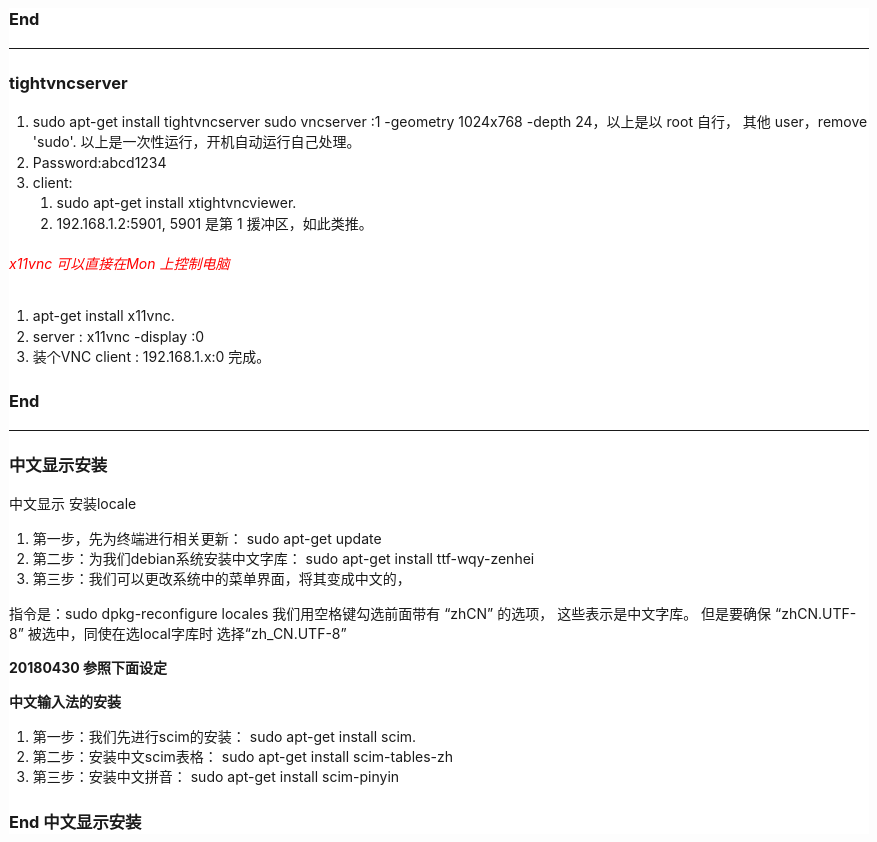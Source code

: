 
### End



-------------------------------------------------------------




### tightvncserver

1. sudo apt-get install tightvncserver
sudo vncserver :1 -geometry 1024x768 -depth 24，以上是以 root 自行， 其他 user，remove 'sudo'.
以上是一次性运行，开机自动运行自己处理。
2. Password:abcd1234
3. client:
	1. sudo apt-get install xtightvncviewer.
	2. 192.168.1.2:5901, 5901 是第 1 援冲区，如此类推。


###### <font color=red>x11vnc 可以直接在Mon 上控制电脑</font>
1. apt-get install x11vnc.
2. server : x11vnc -display :0
3. 装个VNC client : 192.168.1.x:0 完成。

### End



-----------------------------------------------------------




### 中文显示安装

中文显示
安装locale

1. 第一步，先为终端进行相关更新： sudo apt-get update 
2. 第二步：为我们debian系统安装中文字库： sudo apt-get install ttf-wqy-zenhei
3. 第三步：我们可以更改系统中的菜单界面，将其变成中文的，

指令是：sudo dpkg-reconfigure locales 我们用空格键勾选前面带有 “zhCN” 的选项，
这些表示是中文字库。 但是要确保 “zhCN.UTF-8” 被选中，同使在选local字库时
选择“zh_CN.UTF-8”

**20180430 参照下面设定**

**中文输入法的安装**
1. 第一步：我们先进行scim的安装： sudo apt-get install scim.
2. 第二步：安装中文scim表格： sudo apt-get install scim-tables-zh 
3. 第三步：安装中文拼音： sudo apt-get install scim-pinyin


### End 中文显示安装


